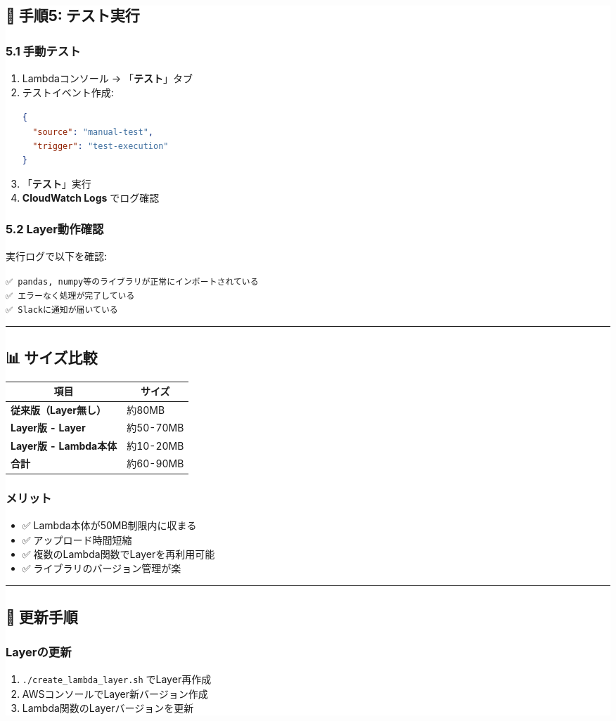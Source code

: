 
## 🧪 手順5: テスト実行

### 5.1 手動テスト

1. Lambdaコンソール → 「**テスト**」タブ
2. テストイベント作成:
   ```json
   {
     "source": "manual-test",
     "trigger": "test-execution"
   }
   ```
3. 「**テスト**」実行
4. **CloudWatch Logs** でログ確認

### 5.2 Layer動作確認

実行ログで以下を確認:
```
✅ pandas, numpy等のライブラリが正常にインポートされている
✅ エラーなく処理が完了している
✅ Slackに通知が届いている
```

---

## 📊 サイズ比較

| 項目 | サイズ |
|------|--------|
| **従来版（Layer無し）** | 約80MB |
| **Layer版 - Layer** | 約50-70MB |
| **Layer版 - Lambda本体** | 約10-20MB |
| **合計** | 約60-90MB |

### メリット
- ✅ Lambda本体が50MB制限内に収まる
- ✅ アップロード時間短縮
- ✅ 複数のLambda関数でLayerを再利用可能
- ✅ ライブラリのバージョン管理が楽

---

## 🔄 更新手順

### Layerの更新
1. `./create_lambda_layer.sh` でLayer再作成
2. AWSコンソールでLayer新バージョン作成
3. Lambda関数のLayerバージョンを更新
